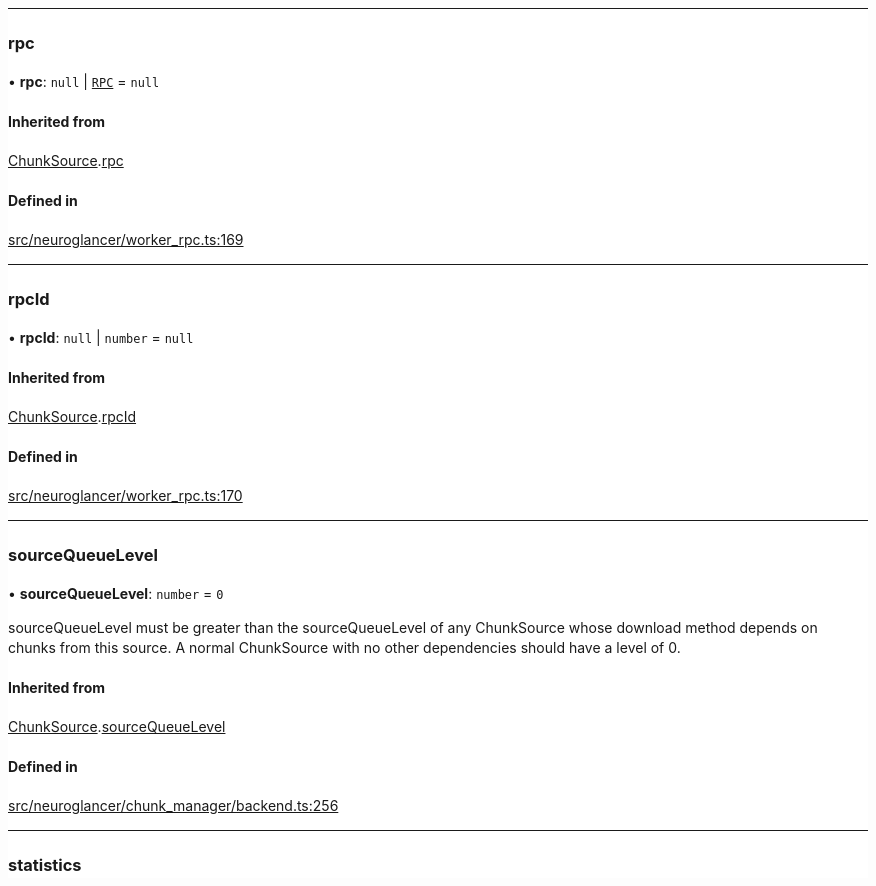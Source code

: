 ___

### rpc

• **rpc**: ``null`` \| [`RPC`](neuroglancer_worker_rpc.RPC.md) = `null`

#### Inherited from

[ChunkSource](neuroglancer_chunk_manager_backend.ChunkSource.md).[rpc](neuroglancer_chunk_manager_backend.ChunkSource.md#rpc)

#### Defined in

[src/neuroglancer/worker_rpc.ts:169](https://github.com/ActiveBrainAtlas2/neuroglancer/blob/034b457d/src/neuroglancer/worker_rpc.ts#L169)

___

### rpcId

• **rpcId**: ``null`` \| `number` = `null`

#### Inherited from

[ChunkSource](neuroglancer_chunk_manager_backend.ChunkSource.md).[rpcId](neuroglancer_chunk_manager_backend.ChunkSource.md#rpcid)

#### Defined in

[src/neuroglancer/worker_rpc.ts:170](https://github.com/ActiveBrainAtlas2/neuroglancer/blob/034b457d/src/neuroglancer/worker_rpc.ts#L170)

___

### sourceQueueLevel

• **sourceQueueLevel**: `number` = `0`

sourceQueueLevel must be greater than the sourceQueueLevel of any ChunkSource whose download
method depends on chunks from this source.  A normal ChunkSource with no other dependencies
should have a level of 0.

#### Inherited from

[ChunkSource](neuroglancer_chunk_manager_backend.ChunkSource.md).[sourceQueueLevel](neuroglancer_chunk_manager_backend.ChunkSource.md#sourcequeuelevel)

#### Defined in

[src/neuroglancer/chunk_manager/backend.ts:256](https://github.com/ActiveBrainAtlas2/neuroglancer/blob/034b457d/src/neuroglancer/chunk_manager/backend.ts#L256)

___

### statistics
